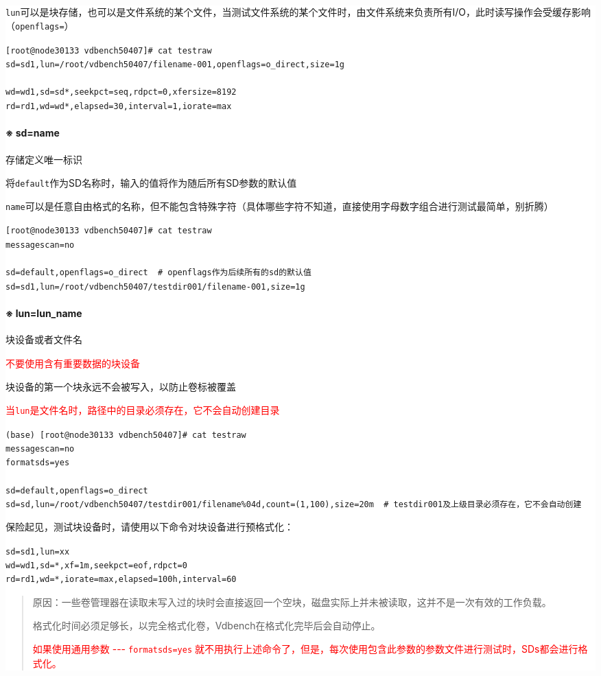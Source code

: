 `lun`可以是块存储，也可以是文件系统的某个文件，当测试文件系统的某个文件时，由文件系统来负责所有I/O，此时读写操作会受缓存影响（`openflags=`）

```shell
[root@node30133 vdbench50407]# cat testraw 
sd=sd1,lun=/root/vdbench50407/filename-001,openflags=o_direct,size=1g

wd=wd1,sd=sd*,seekpct=seq,rdpct=0,xfersize=8192
rd=rd1,wd=wd*,elapsed=30,interval=1,iorate=max
```

#### ※ sd=name

存储定义唯一标识

将`default`作为SD名称时，输入的值将作为随后所有SD参数的默认值

`name`可以是任意自由格式的名称，但不能包含特殊字符（具体哪些字符不知道，直接使用字母数字组合进行测试最简单，别折腾）

```shell
[root@node30133 vdbench50407]# cat testraw 
messagescan=no

sd=default,openflags=o_direct  # openflags作为后续所有的sd的默认值
sd=sd1,lun=/root/vdbench50407/testdir001/filename-001,size=1g
```

#### ※ lun=lun_name

块设备或者文件名

<font color="#FF00000">不要使用含有重要数据的块设备</font>

块设备的第一个块永远不会被写入，以防止卷标被覆盖

<font color="#FF00000">当`lun`是文件名时，路径中的目录必须存在，它不会自动创建目录</font>

```shell
(base) [root@node30133 vdbench50407]# cat testraw 
messagescan=no
formatsds=yes

sd=default,openflags=o_direct
sd=sd,lun=/root/vdbench50407/testdir001/filename%04d,count=(1,100),size=20m  # testdir001及上级目录必须存在，它不会自动创建
```

保险起见，测试块设备时，请使用以下命令对块设备进行预格式化：

```shell
sd=sd1,lun=xx
wd=wd1,sd=*,xf=1m,seekpct=eof,rdpct=0
rd=rd1,wd=*,iorate=max,elapsed=100h,interval=60
```

> 原因：一些卷管理器在读取未写入过的块时会直接返回一个空块，磁盘实际上并未被读取，这并不是一次有效的工作负载。
>
> 格式化时间必须足够长，以完全格式化卷，Vdbench在格式化完毕后会自动停止。
>
> <font color="#FF00000">如果使用通用参数 ---  `formatsds=yes` 就不用执行上述命令了，但是，每次使用包含此参数的参数文件进行测试时，SDs都会进行格式化。</font>
